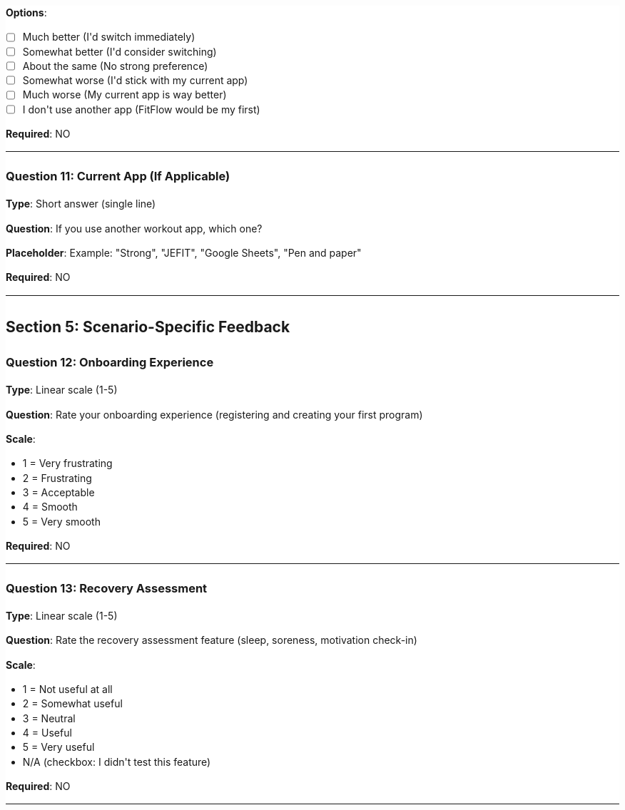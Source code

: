 **Options**:
- [ ] Much better (I'd switch immediately)
- [ ] Somewhat better (I'd consider switching)
- [ ] About the same (No strong preference)
- [ ] Somewhat worse (I'd stick with my current app)
- [ ] Much worse (My current app is way better)
- [ ] I don't use another app (FitFlow would be my first)

**Required**: NO

---

### Question 11: Current App (If Applicable)
**Type**: Short answer (single line)

**Question**: If you use another workout app, which one?

**Placeholder**: Example: "Strong", "JEFIT", "Google Sheets", "Pen and paper"

**Required**: NO

---

## Section 5: Scenario-Specific Feedback

### Question 12: Onboarding Experience
**Type**: Linear scale (1-5)

**Question**: Rate your onboarding experience (registering and creating your first program)

**Scale**:
- 1 = Very frustrating
- 2 = Frustrating
- 3 = Acceptable
- 4 = Smooth
- 5 = Very smooth

**Required**: NO

---

### Question 13: Recovery Assessment
**Type**: Linear scale (1-5)

**Question**: Rate the recovery assessment feature (sleep, soreness, motivation check-in)

**Scale**:
- 1 = Not useful at all
- 2 = Somewhat useful
- 3 = Neutral
- 4 = Useful
- 5 = Very useful
- N/A (checkbox: I didn't test this feature)

**Required**: NO

---